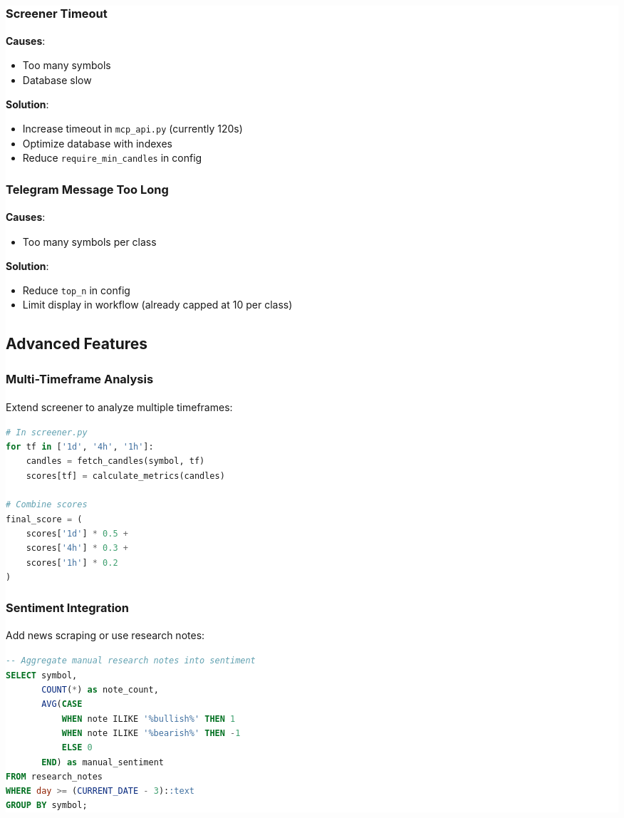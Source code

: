 ### Screener Timeout

**Causes**:
- Too many symbols
- Database slow

**Solution**:
- Increase timeout in `mcp_api.py` (currently 120s)
- Optimize database with indexes
- Reduce `require_min_candles` in config

### Telegram Message Too Long

**Causes**:
- Too many symbols per class

**Solution**:
- Reduce `top_n` in config
- Limit display in workflow (already capped at 10 per class)

## Advanced Features

### Multi-Timeframe Analysis

Extend screener to analyze multiple timeframes:
```python
# In screener.py
for tf in ['1d', '4h', '1h']:
    candles = fetch_candles(symbol, tf)
    scores[tf] = calculate_metrics(candles)

# Combine scores
final_score = (
    scores['1d'] * 0.5 +
    scores['4h'] * 0.3 +
    scores['1h'] * 0.2
)
```

### Sentiment Integration

Add news scraping or use research notes:
```sql
-- Aggregate manual research notes into sentiment
SELECT symbol, 
       COUNT(*) as note_count,
       AVG(CASE 
           WHEN note ILIKE '%bullish%' THEN 1
           WHEN note ILIKE '%bearish%' THEN -1
           ELSE 0
       END) as manual_sentiment
FROM research_notes
WHERE day >= (CURRENT_DATE - 3)::text
GROUP BY symbol;
```
